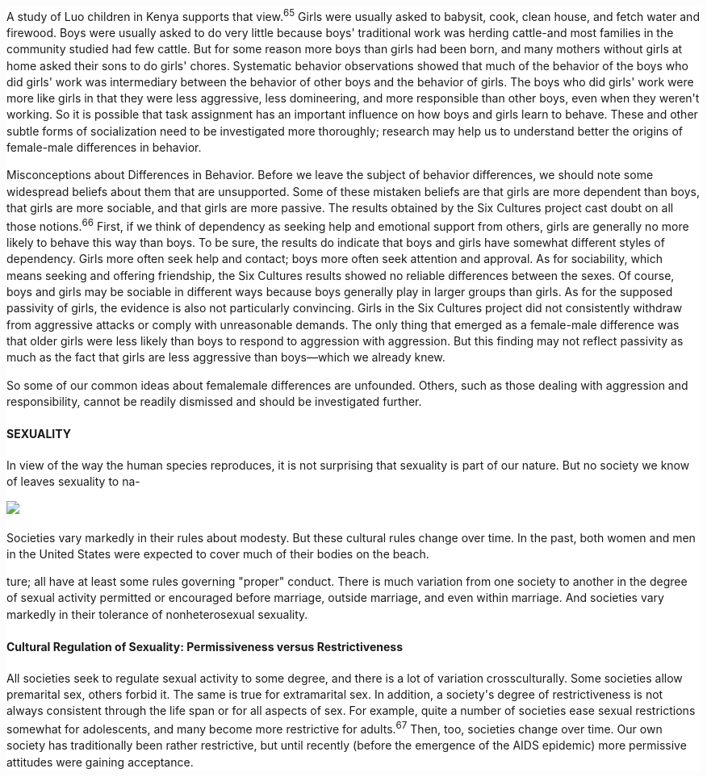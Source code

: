 A study of Luo children in Kenya supports that view.<sup>65</sup> Girls were usually asked to babysit, cook, clean house, and fetch water and firewood. Boys were usually asked to do very little because boys' traditional work was herding cattle-and most families in the community studied had few cattle. But for some reason more boys than girls had been born, and many mothers without girls at home asked their sons to do girls' chores. Systematic behavior observations showed that much of the behavior of the boys who did girls' work was intermediary between the behavior of other boys and the behavior of girls. The boys who did girls' work were more like girls in that they were less aggressive, less domineering, and more responsible than other boys, even when they weren't working. So it is possible that task assignment has an important influence on how boys and girls learn to behave. These and other subtle forms of socialization need to be investigated more thoroughly; research may help us to understand better the origins of female-male differences in behavior.

Misconceptions about Differences in Behavior. Before we leave the subject of behavior differences, we should note some widespread beliefs about them that are unsupported. Some of these mistaken beliefs are that girls are more dependent than boys, that girls are more sociable, and that girls are more passive. The results obtained by the Six Cultures project cast doubt on all those notions.<sup>66</sup> First, if we think of dependency as seeking help and emotional support from others, girls are generally no more likely to behave this way than boys. To be sure, the results do indicate that boys and girls have somewhat different styles of dependency. Girls more often seek help and contact; boys more often seek attention and approval. As for sociability, which means seeking and offering friendship, the Six Cultures results showed no reliable differences between the sexes. Of course, boys and girls may be sociable in different ways because boys generally play in larger groups than girls. As for the supposed passivity of girls, the evidence is also not particularly convincing. Girls in the Six Cultures project did not consistently withdraw from aggressive attacks or comply with unreasonable demands. The only thing that emerged as a female-male difference was that older girls were less likely than boys to respond to aggression with aggression. But this finding may not reflect passivity as much as the fact that girls are less aggressive than boys—which we already knew.

So some of our common ideas about femalemale differences are unfounded. Others, such as those dealing with aggression and responsibility, cannot be readily dismissed and should be investigated further.

#### SEXUALITY

In view of the way the human species reproduces, it is not surprising that sexuality is part of our nature. But no society we know of leaves sexuality to na-

![](_page_16_Picture_0.jpeg)

Societies vary markedly in their rules about modesty. But these cultural rules change over time. In the past, both women and men in the United States were expected to cover much of their bodies on the beach.

ture; all have at least some rules governing "proper" conduct. There is much variation from one society to another in the degree of sexual activity permitted or encouraged before marriage, outside marriage, and even within marriage. And societies vary markedly in their tolerance of nonheterosexual sexuality.

#### Cultural Regulation of Sexuality: Permissiveness versus Restrictiveness

All societies seek to regulate sexual activity to some degree, and there is a lot of variation crossculturally. Some societies allow premarital sex, others forbid it. The same is true for extramarital sex. In addition, a society's degree of restrictiveness is not always consistent through the life span or for all aspects of sex. For example, quite a number of societies ease sexual restrictions somewhat for adolescents, and many become more restrictive for adults.<sup>67</sup> Then, too, societies change over time. Our own society has traditionally been rather restrictive, but until recently (before the emergence of the AIDS epidemic) more permissive attitudes were gaining acceptance.
